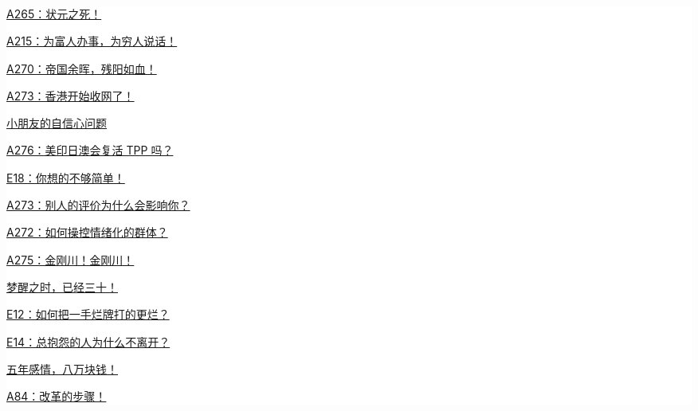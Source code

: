 [A265：状元之死！](http://mp.weixin.qq.com/s?__biz=MzAxNDk1NjI2Mw==&mid=2247485989&idx=1&sn=e68f095a30726390b5c2d9eceeca7ab3&chksm=9b8a29adacfda0bbcb9a223e21127e23a2ce9aa8b1d060735a724e7e2cbe96e3bafd5b425a9a&scene=21#wechat_redirect) 

[A215：为富人办事，为穷人说话！](http://mp.weixin.qq.com/s?__biz=MzAxNDk1NjI2Mw==&mid=2247485551&idx=1&sn=73c6eccb8f9f841ae33bef7f3f4abbcc&chksm=9b8a2be7acfda2f182b69d83448189f4db97be5e35acefbf86f8e6b1e3f0646838e968f871a0&scene=21#wechat_redirect) 

[A270：帝国余晖，残阳如血！](http://mp.weixin.qq.com/s?__biz=MzAxNDk1NjI2Mw==&mid=2247486034&idx=1&sn=dd804b6b0c77b7eaee323ff1c75d0781&chksm=9b8a29daacfda0cc03cae9883ea3a777783fd7b246c0a46f57234f3d2ba81c373ef688ce936e&scene=21#wechat_redirect) 

[A273：香港开始收网了！](http://mp.weixin.qq.com/s?__biz=MzAxNDk1NjI2Mw==&mid=2247486046&idx=1&sn=658fd1f0670418ba2b57c5ac4a10bf09&chksm=9b8a29d6acfda0c0756814708793f9bc5bcfbcd26bb95b9bf8cb56cfb24f2c8150b0dac97a82&scene=21#wechat_redirect) 

[小朋友的自信心问题](http://mp.weixin.qq.com/s?__biz=MzIzMDYwOTM0Mg==&mid=2247484760&idx=1&sn=0760857178061e8c1e562b3818c89626&chksm=e8b19d89dfc6149f80760c0ee1f26375a0cf020f4efb7c489b15add1bf7dc4445ad07bb94aeb&scene=21#wechat_redirect) 

[A276：美印日澳会复活 TPP 吗？](http://mp.weixin.qq.com/s?__biz=MzAxNDk1NjI2Mw==&mid=2247486065&idx=1&sn=b7ec0e4b154a90170d76e9532c3ed4a2&chksm=9b8a29f9acfda0ef4db90e00e609a100af212c7ccc96ed020de34aceb5f8f60c068024d35c30&scene=21#wechat_redirect) 

[E18：你想的不够简单！](http://mp.weixin.qq.com/s?__biz=MzIzMDYwOTM0Mg==&mid=2247484775&idx=1&sn=2a8e810e281cd7fe5a4db49002b193d2&chksm=e8b19db6dfc614a0e3360f0d54949c40138c27b184c114a44feaa394bd4400073dbbedf6a049&scene=21#wechat_redirect) 

[A273：别人的评价为什么会影响你？](http://mp.weixin.qq.com/s?__biz=MzIzMDYwOTM0Mg==&mid=2247484754&idx=1&sn=87cf58d44e4f35d017940c4224081c9b&chksm=e8b19d83dfc61495ba14319bbdc24f24d92ff79e09c4fb0f80da847ab5f95110b7b5b6f782cd&scene=21#wechat_redirect) 

[A272：如何操控情绪化的群体？](http://mp.weixin.qq.com/s?__biz=MzIzMDYwOTM0Mg==&mid=2247484747&idx=1&sn=bab69229c2605aa8e0e82aced188eb5a&chksm=e8b19d9adfc6148c113d92761cd3397e4b1e8add14001ee798041aaeafed992c7e801692f4ad&scene=21#wechat_redirect) 

[A275：金刚川！金刚川！](http://mp.weixin.qq.com/s?__biz=MzAxNDk1NjI2Mw==&mid=2247486060&idx=1&sn=546e92cb0363bed5aba3df22358b128f&chksm=9b8a29e4acfda0f292177ead1a504b1760c0c244feb2cb9aa9098c63f216ba6d6f24453a2a3d&scene=21#wechat_redirect) 

[梦醒之时，已经三十！](http://mp.weixin.qq.com/s?__biz=MzIzMDYwOTM0Mg==&mid=2247484378&idx=1&sn=e3a058584a13d7a5267315113964280d&chksm=e8b19b0bdfc6121df4af4b77d2d826fd0f4132ccfdee48132ce8cf86eb1ba45b898be83d1dc7&scene=21#wechat_redirect) 

[E12：如何把一手烂牌打的更烂？](http://mp.weixin.qq.com/s?__biz=MzAxNDk1NjI2Mw==&mid=2247485371&idx=1&sn=8e848c21bdb42dbe2fb102617241b981&chksm=9b8a2433acfdad2560f3ff6bc23e4d9cee1b3ebd3e51aa48fa2b97224fe3303853cd6c664ee1&scene=21#wechat_redirect) 

[E14：总抱怨的人为什么不离开？](http://mp.weixin.qq.com/s?__biz=MzIzMDYwOTM0Mg==&mid=2247484341&idx=1&sn=c266eb0136273f0b1219e0fd659daafc&chksm=e8b19b64dfc61272f157e1e17a76b2e83c6fd62a1beb78d60ea73a65463109b428cd9dd6ce7a&scene=21#wechat_redirect) 

[五年感情，八万块钱！](http://mp.weixin.qq.com/s?__biz=MzIzMDYwOTM0Mg==&mid=2247484317&idx=1&sn=b22f9fb2e3c084e427a5e3e9895be99a&chksm=e8b19b4cdfc6125adf3ea3b0d2b72a121f38e8ba26e43abc48edff900327ce3e7464b944cafb&scene=21#wechat_redirect) 

[A84：改革的步骤！](http://mp.weixin.qq.com/s?__biz=MzIzMDYwOTM0Mg==&mid=2247484098&idx=1&sn=8a28fd5dce47b485ed38e4f3cfdb7d05&chksm=e8b19a13dfc61305fde13511d297aa1d6b59184825c7998f338e7d5f36742e3c06c717d78fe8&scene=21#wechat_redirect) 
